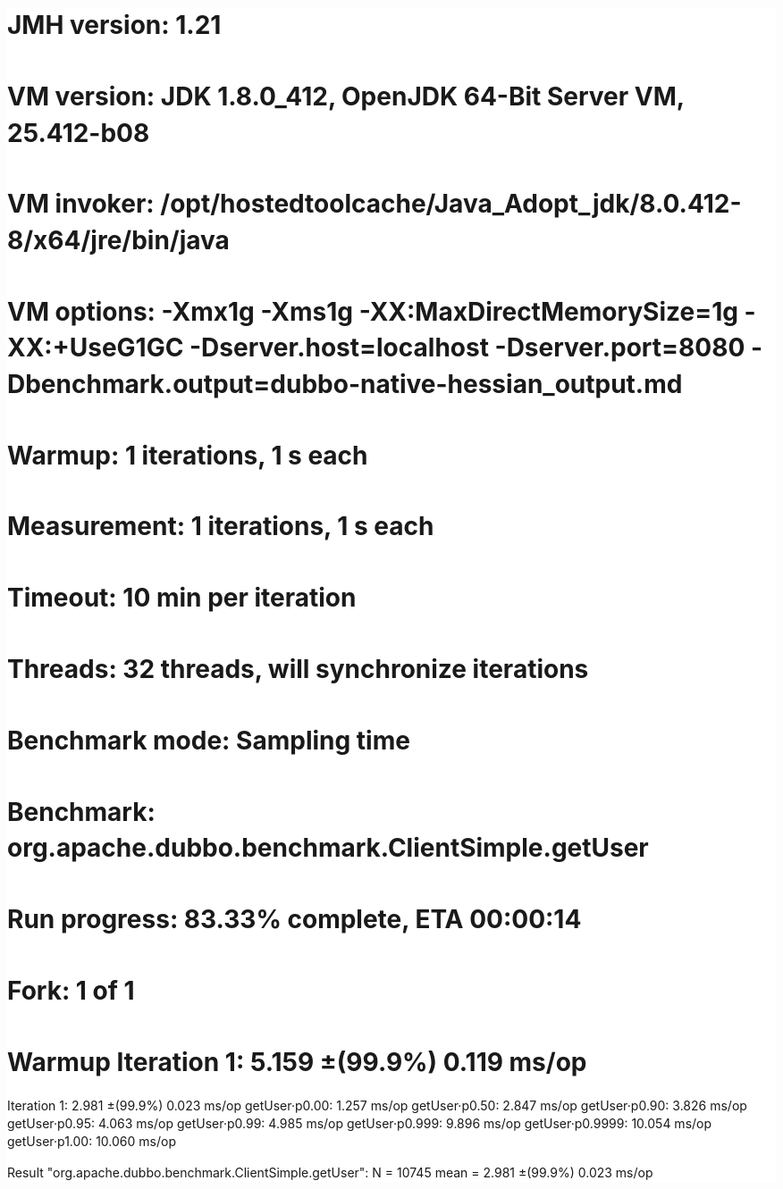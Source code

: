 # JMH version: 1.21
# VM version: JDK 1.8.0_412, OpenJDK 64-Bit Server VM, 25.412-b08
# VM invoker: /opt/hostedtoolcache/Java_Adopt_jdk/8.0.412-8/x64/jre/bin/java
# VM options: -Xmx1g -Xms1g -XX:MaxDirectMemorySize=1g -XX:+UseG1GC -Dserver.host=localhost -Dserver.port=8080 -Dbenchmark.output=dubbo-native-hessian_output.md
# Warmup: 1 iterations, 1 s each
# Measurement: 1 iterations, 1 s each
# Timeout: 10 min per iteration
# Threads: 32 threads, will synchronize iterations
# Benchmark mode: Sampling time
# Benchmark: org.apache.dubbo.benchmark.ClientSimple.getUser

# Run progress: 83.33% complete, ETA 00:00:14
# Fork: 1 of 1
# Warmup Iteration   1: 5.159 ±(99.9%) 0.119 ms/op
Iteration   1: 2.981 ±(99.9%) 0.023 ms/op
                 getUser·p0.00:   1.257 ms/op
                 getUser·p0.50:   2.847 ms/op
                 getUser·p0.90:   3.826 ms/op
                 getUser·p0.95:   4.063 ms/op
                 getUser·p0.99:   4.985 ms/op
                 getUser·p0.999:  9.896 ms/op
                 getUser·p0.9999: 10.054 ms/op
                 getUser·p1.00:   10.060 ms/op



Result "org.apache.dubbo.benchmark.ClientSimple.getUser":
  N = 10745
  mean =      2.981 ±(99.9%) 0.023 ms/op
